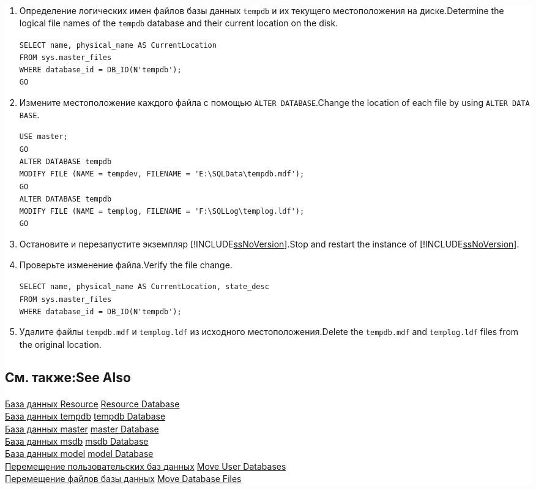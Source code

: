 1.  <span data-ttu-id="48834-199">Определение логических имен файлов базы данных `tempdb` и их текущего местоположения на диске.</span><span class="sxs-lookup"><span data-stu-id="48834-199">Determine the logical file names of the `tempdb` database and their current location on the disk.</span></span>  
  
    ```  
    SELECT name, physical_name AS CurrentLocation  
    FROM sys.master_files  
    WHERE database_id = DB_ID(N'tempdb');  
    GO  
    ```  
  
2.  <span data-ttu-id="48834-200">Измените местоположение каждого файла с помощью `ALTER DATABASE`.</span><span class="sxs-lookup"><span data-stu-id="48834-200">Change the location of each file by using `ALTER DATABASE`.</span></span>  
  
    ```  
    USE master;  
    GO  
    ALTER DATABASE tempdb   
    MODIFY FILE (NAME = tempdev, FILENAME = 'E:\SQLData\tempdb.mdf');  
    GO  
    ALTER DATABASE tempdb   
    MODIFY FILE (NAME = templog, FILENAME = 'F:\SQLLog\templog.ldf');  
    GO  
    ```  
  
3.  <span data-ttu-id="48834-201">Остановите и перезапустите экземпляр [!INCLUDE[ssNoVersion](../../includes/ssnoversion-md.md)].</span><span class="sxs-lookup"><span data-stu-id="48834-201">Stop and restart the instance of [!INCLUDE[ssNoVersion](../../includes/ssnoversion-md.md)].</span></span>  
  
4.  <span data-ttu-id="48834-202">Проверьте изменение файла.</span><span class="sxs-lookup"><span data-stu-id="48834-202">Verify the file change.</span></span>  
  
    ```  
    SELECT name, physical_name AS CurrentLocation, state_desc  
    FROM sys.master_files  
    WHERE database_id = DB_ID(N'tempdb');  
    ```  
  
5.  <span data-ttu-id="48834-203">Удалите файлы `tempdb.mdf` и `templog.ldf` из исходного местоположения.</span><span class="sxs-lookup"><span data-stu-id="48834-203">Delete the `tempdb.mdf` and `templog.ldf` files from the original location.</span></span>  
  
## <a name="see-also"></a><span data-ttu-id="48834-204">См. также:</span><span class="sxs-lookup"><span data-stu-id="48834-204">See Also</span></span>  
 <span data-ttu-id="48834-205">[База данных Resource](resource-database.md) </span><span class="sxs-lookup"><span data-stu-id="48834-205">[Resource Database](resource-database.md) </span></span>  
 <span data-ttu-id="48834-206">[База данных tempdb](tempdb-database.md) </span><span class="sxs-lookup"><span data-stu-id="48834-206">[tempdb Database](tempdb-database.md) </span></span>  
 <span data-ttu-id="48834-207">[База данных master](master-database.md) </span><span class="sxs-lookup"><span data-stu-id="48834-207">[master Database](master-database.md) </span></span>  
 <span data-ttu-id="48834-208">[База данных msdb](msdb-database.md) </span><span class="sxs-lookup"><span data-stu-id="48834-208">[msdb Database](msdb-database.md) </span></span>  
 <span data-ttu-id="48834-209">[База данных model](model-database.md) </span><span class="sxs-lookup"><span data-stu-id="48834-209">[model Database](model-database.md) </span></span>  
 <span data-ttu-id="48834-210">[Перемещение пользовательских баз данных](move-user-databases.md) </span><span class="sxs-lookup"><span data-stu-id="48834-210">[Move User Databases](move-user-databases.md) </span></span>  
 <span data-ttu-id="48834-211">[Перемещение файлов базы данных](move-database-files.md) </span><span class="sxs-lookup"><span data-stu-id="48834-211">[Move Database Files](move-database-files.md) </span></span>  